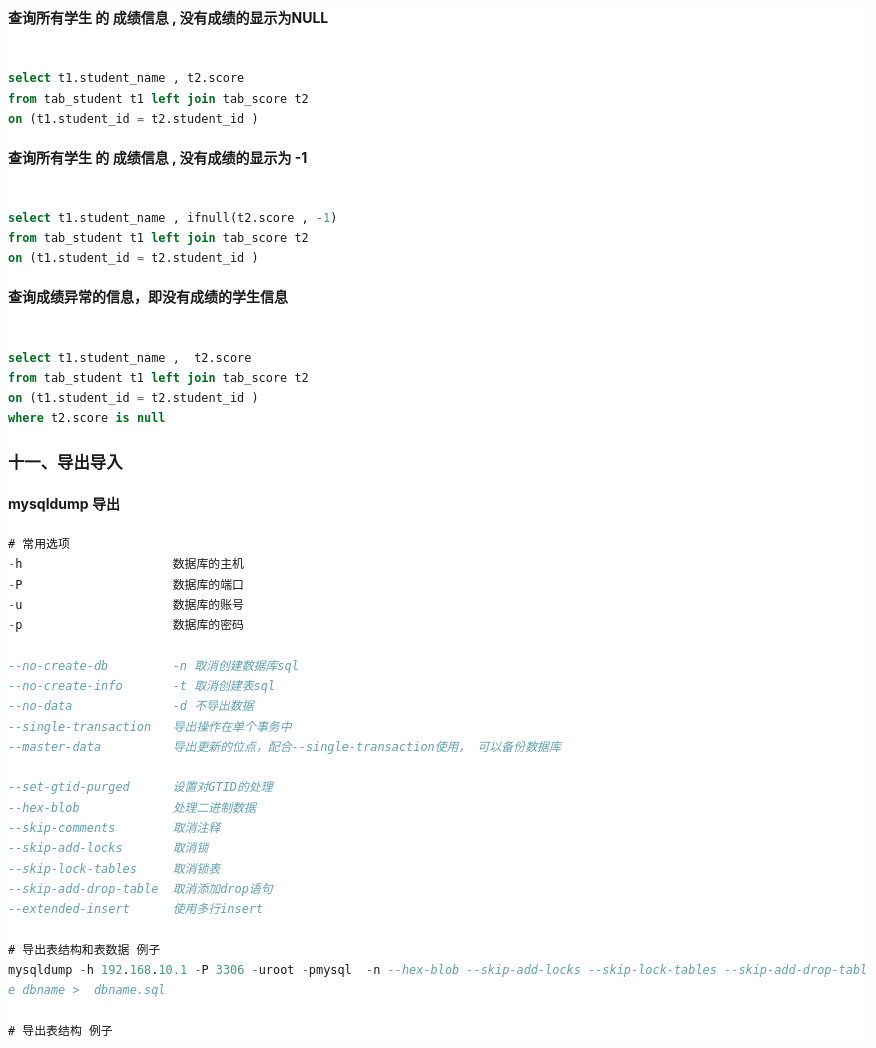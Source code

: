 

#### 查询所有学生 的 成绩信息 , 没有成绩的显示为NULL
```sql

select t1.student_name , t2.score
from tab_student t1 left join tab_score t2 
on (t1.student_id = t2.student_id ) 

```



#### 查询所有学生 的 成绩信息 , 没有成绩的显示为 -1 
```sql

select t1.student_name , ifnull(t2.score , -1)
from tab_student t1 left join tab_score t2 
on (t1.student_id = t2.student_id ) 

```



#### 查询成绩异常的信息，即没有成绩的学生信息
```sql

select t1.student_name ,  t2.score 
from tab_student t1 left join tab_score t2 
on (t1.student_id = t2.student_id ) 
where t2.score is null 

```



### 十一、导出导入



#### mysqldump 导出

```sql
# 常用选项
-h                     数据库的主机
-P                     数据库的端口
-u                     数据库的账号
-p                     数据库的密码

--no-create-db         -n 取消创建数据库sql 
--no-create-info       -t 取消创建表sql 
--no-data              -d 不导出数据 
--single-transaction   导出操作在单个事务中
--master-data          导出更新的位点，配合--single-transaction使用， 可以备份数据库

--set-gtid-purged      设置对GTID的处理
--hex-blob             处理二进制数据
--skip-comments        取消注释
--skip-add-locks       取消锁
--skip-lock-tables     取消锁表
--skip-add-drop-table  取消添加drop语句
--extended-insert      使用多行insert

# 导出表结构和表数据 例子
mysqldump -h 192.168.10.1 -P 3306 -uroot -pmysql  -n --hex-blob --skip-add-locks --skip-lock-tables --skip-add-drop-table dbname >  dbname.sql

# 导出表结构 例子
```